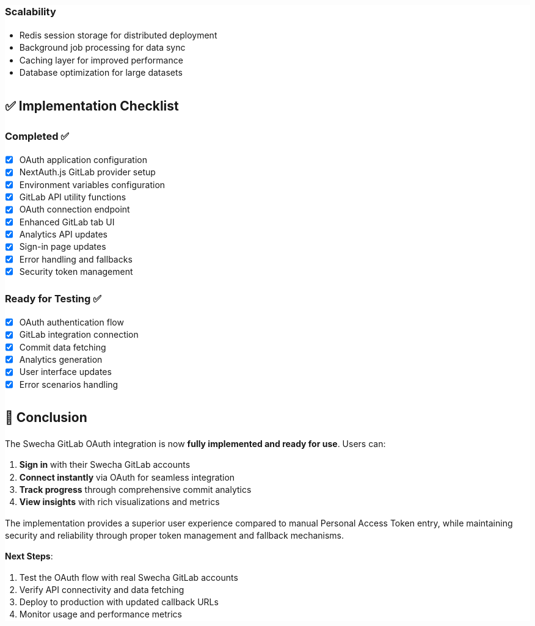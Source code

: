 ### Scalability
- Redis session storage for distributed deployment
- Background job processing for data sync
- Caching layer for improved performance
- Database optimization for large datasets

## ✅ Implementation Checklist

### Completed ✅
- [x] OAuth application configuration
- [x] NextAuth.js GitLab provider setup
- [x] Environment variables configuration
- [x] GitLab API utility functions
- [x] OAuth connection endpoint
- [x] Enhanced GitLab tab UI
- [x] Analytics API updates
- [x] Sign-in page updates
- [x] Error handling and fallbacks
- [x] Security token management

### Ready for Testing ✅
- [x] OAuth authentication flow
- [x] GitLab integration connection
- [x] Commit data fetching
- [x] Analytics generation
- [x] User interface updates
- [x] Error scenarios handling

## 🎉 Conclusion

The Swecha GitLab OAuth integration is now **fully implemented and ready for use**. Users can:

1. **Sign in** with their Swecha GitLab accounts
2. **Connect instantly** via OAuth for seamless integration
3. **Track progress** through comprehensive commit analytics
4. **View insights** with rich visualizations and metrics

The implementation provides a superior user experience compared to manual Personal Access Token entry, while maintaining security and reliability through proper token management and fallback mechanisms.

**Next Steps**:
1. Test the OAuth flow with real Swecha GitLab accounts
2. Verify API connectivity and data fetching
3. Deploy to production with updated callback URLs
4. Monitor usage and performance metrics